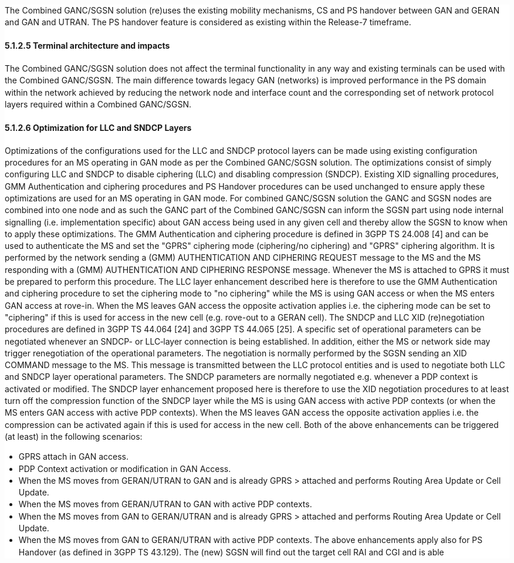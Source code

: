 The Combined GANC/SGSN solution (re)uses the existing mobility mechanisms, CS
and PS handover between GAN and GERAN and GAN and UTRAN. The PS handover
feature is considered as existing within the Release-7 timeframe.
#### 5.1.2.5 Terminal architecture and impacts
The Combined GANC/SGSN solution does not affect the terminal functionality in
any way and existing terminals can be used with the Combined GANC/SGSN. The
main difference towards legacy GAN (networks) is improved performance in the
PS domain within the network achieved by reducing the network node and
interface count and the corresponding set of network protocol layers required
within a Combined GANC/SGSN.
#### 5.1.2.6 Optimization for LLC and SNDCP Layers
Optimizations of the configurations used for the LLC and SNDCP protocol layers
can be made using existing configuration procedures for an MS operating in GAN
mode as per the Combined GANC/SGSN solution. The optimizations consist of
simply configuring LLC and SNDCP to disable ciphering (LLC) and disabling
compression (SNDCP). Existing XID signalling procedures, GMM Authentication
and ciphering procedures and PS Handover procedures can be used unchanged to
ensure apply these optimizations are used for an MS operating in GAN mode. For
combined GANC/SGSN solution the GANC and SGSN nodes are combined into one node
and as such the GANC part of the Combined GANC/SGSN can inform the SGSN part
using node internal signalling (i.e. implementation specific) about GAN access
being used in any given cell and thereby allow the SGSN to know when to apply
these optimizations.
The GMM Authentication and ciphering procedure is defined in 3GPP TS 24.008
[4] and can be used to authenticate the MS and set the \"GPRS\" ciphering mode
(ciphering/no ciphering) and \"GPRS\" ciphering algorithm. It is performed by
the network sending a (GMM) AUTHENTICATION AND CIPHERING REQUEST message to
the MS and the MS responding with a (GMM) AUTHENTICATION AND CIPHERING
RESPONSE message. Whenever the MS is attached to GPRS it must be prepared to
perform this procedure.
The LLC layer enhancement described here is therefore to use the GMM
Authentication and ciphering procedure to set the ciphering mode to \"no
ciphering\" while the MS is using GAN access or when the MS enters GAN access
at rove-in. When the MS leaves GAN access the opposite activation applies i.e.
the ciphering mode can be set to \"ciphering\" if this is used for access in
the new cell (e.g. rove-out to a GERAN cell).
The SNDCP and LLC XID (re)negotiation procedures are defined in 3GPP TS 44.064
[24] and 3GPP TS 44.065 [25]. A specific set of operational parameters can be
negotiated whenever an SNDCP- or LLC‑layer connection is being established. In
addition, either the MS or network side may trigger renegotiation of the
operational parameters. The negotiation is normally performed by the SGSN
sending an XID COMMAND message to the MS. This message is transmitted between
the LLC protocol entities and is used to negotiate both LLC and SNDCP layer
operational parameters. The SNDCP parameters are normally negotiated e.g.
whenever a PDP context is activated or modified.
The SNDCP layer enhancement proposed here is therefore to use the XID
negotiation procedures to at least turn off the compression function of the
SNDCP layer while the MS is using GAN access with active PDP contexts (or when
the MS enters GAN access with active PDP contexts). When the MS leaves GAN
access the opposite activation applies i.e. the compression can be activated
again if this is used for access in the new cell.
Both of the above enhancements can be triggered (at least) in the following
scenarios:
  * GPRS attach in GAN access.
  * PDP Context activation or modification in GAN Access.
  * When the MS moves from GERAN/UTRAN to GAN and is already GPRS > attached and performs Routing Area Update or Cell Update.
  * When the MS moves from GERAN/UTRAN to GAN with active PDP contexts.
  * When the MS moves from GAN to GERAN/UTRAN and is already GPRS > attached and performs Routing Area Update or Cell Update.
  * When the MS moves from GAN to GERAN/UTRAN with active PDP contexts.
The above enhancements apply also for PS Handover (as defined in 3GPP TS
43.129). The (new) SGSN will find out the target cell RAI and CGI and is able